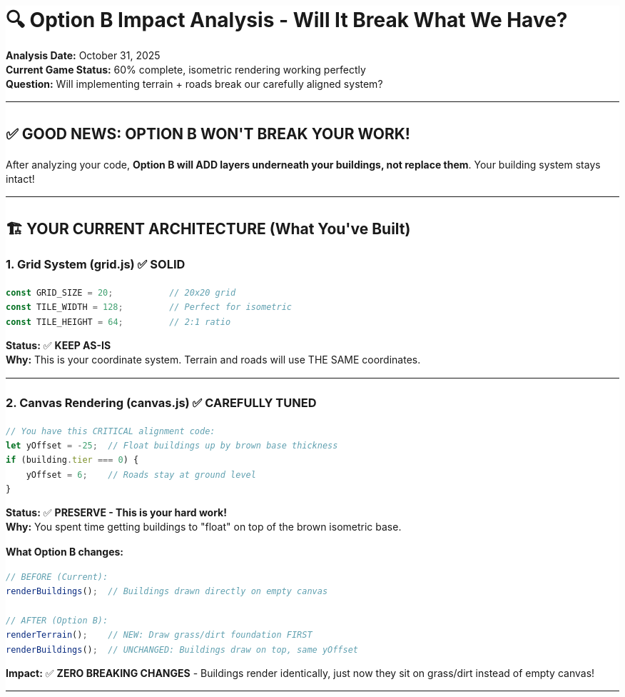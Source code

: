 # 🔍 Option B Impact Analysis - Will It Break What We Have?

**Analysis Date:** October 31, 2025  
**Current Game Status:** 60% complete, isometric rendering working perfectly  
**Question:** Will implementing terrain + roads break our carefully aligned system?

---

## ✅ **GOOD NEWS: OPTION B WON'T BREAK YOUR WORK!**

After analyzing your code, **Option B will ADD layers underneath your buildings, not replace them**. Your building system stays intact!

---

## 🏗️ **YOUR CURRENT ARCHITECTURE (What You've Built)**

### **1. Grid System (grid.js)** ✅ SOLID
```javascript
const GRID_SIZE = 20;           // 20x20 grid
const TILE_WIDTH = 128;         // Perfect for isometric
const TILE_HEIGHT = 64;         // 2:1 ratio
```

**Status:** ✅ **KEEP AS-IS**  
**Why:** This is your coordinate system. Terrain and roads will use THE SAME coordinates.

---

### **2. Canvas Rendering (canvas.js)** ✅ CAREFULLY TUNED
```javascript
// You have this CRITICAL alignment code:
let yOffset = -25;  // Float buildings up by brown base thickness
if (building.tier === 0) {
    yOffset = 6;    // Roads stay at ground level
}
```

**Status:** ✅ **PRESERVE - This is your hard work!**  
**Why:** You spent time getting buildings to "float" on top of the brown isometric base.

**What Option B changes:**
```javascript
// BEFORE (Current):
renderBuildings();  // Buildings drawn directly on empty canvas

// AFTER (Option B):
renderTerrain();    // NEW: Draw grass/dirt foundation FIRST
renderBuildings();  // UNCHANGED: Buildings draw on top, same yOffset
```

**Impact:** ✅ **ZERO BREAKING CHANGES** - Buildings render identically, just now they sit on grass/dirt instead of empty canvas!

---